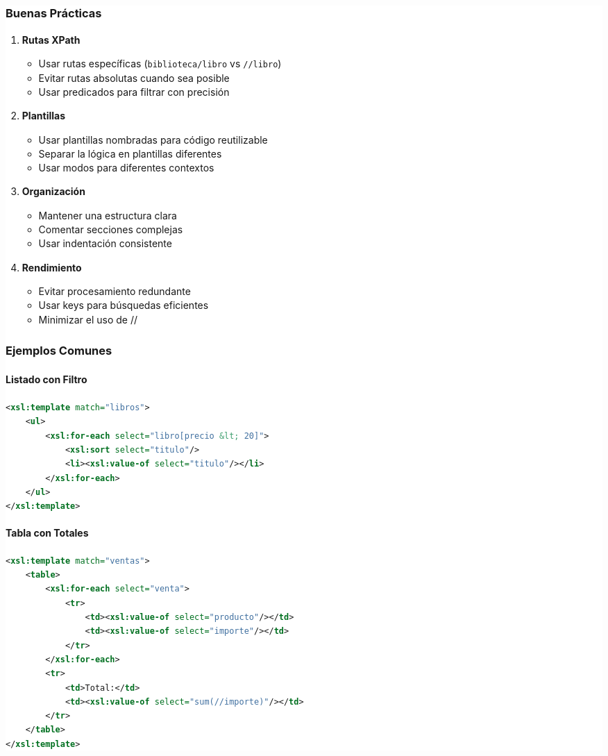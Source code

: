 ### Buenas Prácticas

1. **Rutas XPath**
   - Usar rutas específicas (`biblioteca/libro` vs `//libro`)
   - Evitar rutas absolutas cuando sea posible
   - Usar predicados para filtrar con precisión

2. **Plantillas**
   - Usar plantillas nombradas para código reutilizable
   - Separar la lógica en plantillas diferentes
   - Usar modos para diferentes contextos

3. **Organización**
   - Mantener una estructura clara
   - Comentar secciones complejas
   - Usar indentación consistente

4. **Rendimiento**
   - Evitar procesamiento redundante
   - Usar keys para búsquedas eficientes
   - Minimizar el uso de //

### Ejemplos Comunes

#### Listado con Filtro
```xml
<xsl:template match="libros">
    <ul>
        <xsl:for-each select="libro[precio &lt; 20]">
            <xsl:sort select="titulo"/>
            <li><xsl:value-of select="titulo"/></li>
        </xsl:for-each>
    </ul>
</xsl:template>
```

#### Tabla con Totales
```xml
<xsl:template match="ventas">
    <table>
        <xsl:for-each select="venta">
            <tr>
                <td><xsl:value-of select="producto"/></td>
                <td><xsl:value-of select="importe"/></td>
            </tr>
        </xsl:for-each>
        <tr>
            <td>Total:</td>
            <td><xsl:value-of select="sum(//importe)"/></td>
        </tr>
    </table>
</xsl:template>
```

